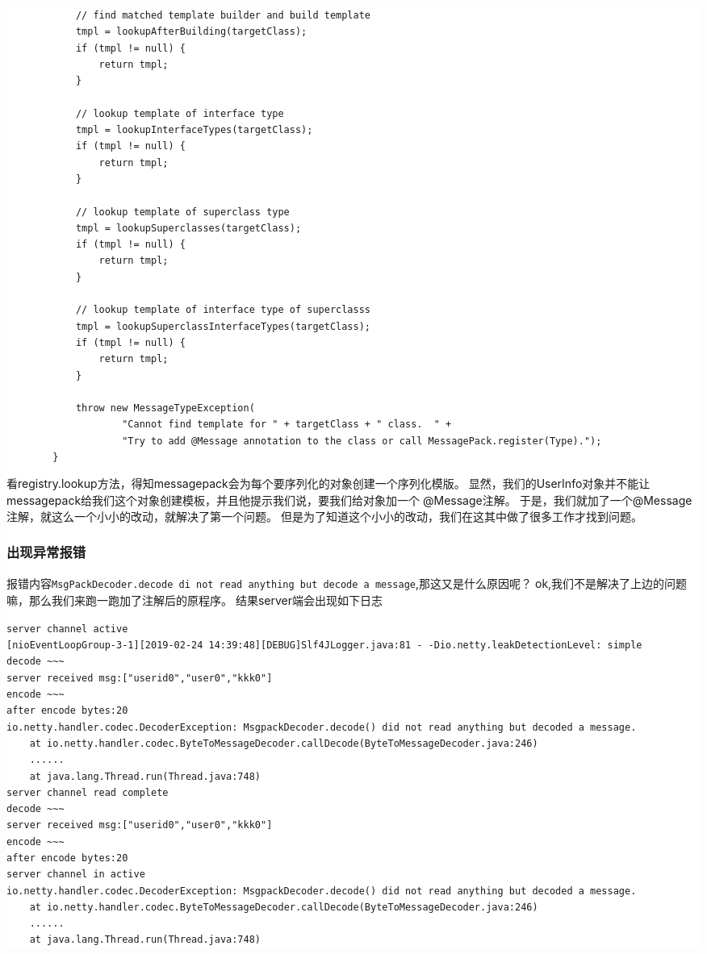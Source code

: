 ```
            // find matched template builder and build template
            tmpl = lookupAfterBuilding(targetClass);
            if (tmpl != null) {
                return tmpl;
            }
    
            // lookup template of interface type
            tmpl = lookupInterfaceTypes(targetClass);
            if (tmpl != null) {
                return tmpl;
            }
    
            // lookup template of superclass type
            tmpl = lookupSuperclasses(targetClass);
            if (tmpl != null) {
                return tmpl;
            }
    
            // lookup template of interface type of superclasss
            tmpl = lookupSuperclassInterfaceTypes(targetClass);
            if (tmpl != null) {
                return tmpl;
            }
    
            throw new MessageTypeException(
                    "Cannot find template for " + targetClass + " class.  " +
                    "Try to add @Message annotation to the class or call MessagePack.register(Type).");
        }

```
看registry.lookup方法，得知messagepack会为每个要序列化的对象创建一个序列化模版。
显然，我们的UserInfo对象并不能让messagepack给我们这个对象创建模板，并且他提示我们说，要我们给对象加一个 @Message注解。
于是，我们就加了一个@Message注解，就这么一个小小的改动，就解决了第一个问题。 但是为了知道这个小小的改动，我们在这其中做了很多工作才找到问题。

### 出现异常报错
报错内容`MsgPackDecoder.decode di not read anything but decode a message`,那这又是什么原因呢？
ok,我们不是解决了上边的问题嘛，那么我们来跑一跑加了注解后的原程序。
结果server端会出现如下日志
```text
server channel active
[nioEventLoopGroup-3-1][2019-02-24 14:39:48][DEBUG]Slf4JLogger.java:81 - -Dio.netty.leakDetectionLevel: simple
decode ~~~
server received msg:["userid0","user0","kkk0"]
encode ~~~
after encode bytes:20
io.netty.handler.codec.DecoderException: MsgpackDecoder.decode() did not read anything but decoded a message.
	at io.netty.handler.codec.ByteToMessageDecoder.callDecode(ByteToMessageDecoder.java:246)
	......
	at java.lang.Thread.run(Thread.java:748)
server channel read complete
decode ~~~
server received msg:["userid0","user0","kkk0"]
encode ~~~
after encode bytes:20
server channel in active
io.netty.handler.codec.DecoderException: MsgpackDecoder.decode() did not read anything but decoded a message.
	at io.netty.handler.codec.ByteToMessageDecoder.callDecode(ByteToMessageDecoder.java:246)
	......
	at java.lang.Thread.run(Thread.java:748)
```